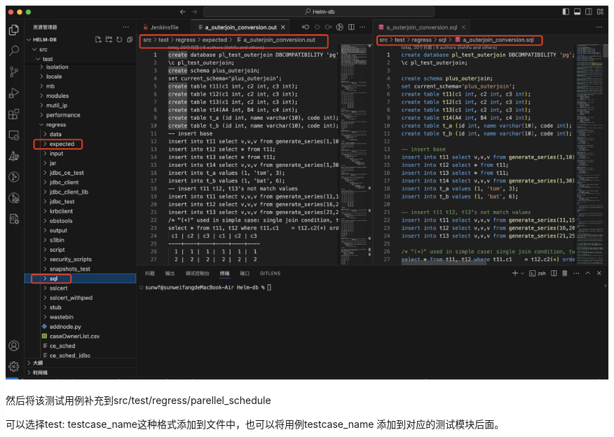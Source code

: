 ![alt text](image-16.png)

然后将该测试用例补充到src/test/regress/parellel_schedule

可以选择test: testcase_name这种格式添加到文件中，也可以将用例testcase_name 添加到对应的测试模块后面。